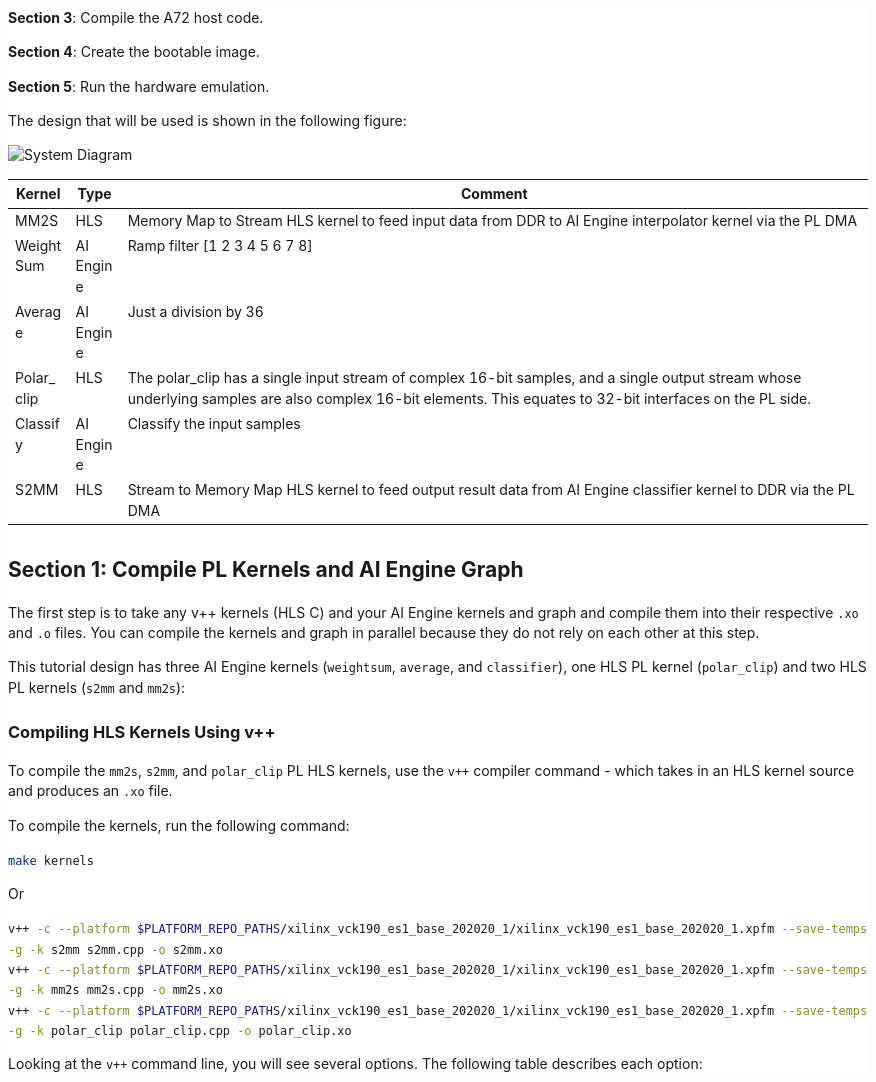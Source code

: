 **Section 3**: Compile the A72 host code.

**Section 4**: Create the bootable image.

**Section 5**: Run the hardware emulation.

The design that will be used is shown in the following figure:

![System Diagram](./images/lab8_system_diagram.png)

|Kernel|Type|Comment|
|  ---  |  ---  |  ---  |
|MM2S|HLS|Memory Map to Stream HLS kernel to feed input data from DDR to AI Engine interpolator kernel via the PL DMA|
|WeightSum|AI Engine|Ramp filter [1 2 3 4 5 6 7 8]|
|Average|AI Engine|Just a division by 36|
|Polar_clip|HLS|The polar_clip has a single input stream of complex 16-bit samples, and a single output stream whose underlying samples are also complex 16-bit elements. This equates to 32-bit interfaces on the PL side.|
|Classify|AI Engine|Classify the input samples|
|S2MM|HLS|Stream to Memory Map HLS kernel to feed output result data from AI Engine classifier kernel to DDR via the PL DMA|

## Section 1: Compile PL Kernels and AI Engine Graph
The first step is to take any v++ kernels (HLS C) and your AI Engine kernels and graph and compile them into their respective `.xo` and `.o` files. You can compile the kernels and graph in parallel because they do not rely on each other at this step.

This tutorial design has three AI Engine kernels (`weightsum`, `average`, and `classifier`), one HLS PL kernel (`polar_clip`) and two HLS PL kernels (`s2mm` and `mm2s`):

### Compiling HLS Kernels Using v++

To compile the `mm2s`, `s2mm`, and `polar_clip` PL HLS kernels, use the `v++` compiler command - which takes in an HLS kernel source and produces an `.xo` file.

To compile the kernels, run the following command:

```bash
make kernels
```

Or

```bash
v++ -c --platform $PLATFORM_REPO_PATHS/xilinx_vck190_es1_base_202020_1/xilinx_vck190_es1_base_202020_1.xpfm --save-temps -g -k s2mm s2mm.cpp -o s2mm.xo
v++ -c --platform $PLATFORM_REPO_PATHS/xilinx_vck190_es1_base_202020_1/xilinx_vck190_es1_base_202020_1.xpfm --save-temps -g -k mm2s mm2s.cpp -o mm2s.xo
v++ -c --platform $PLATFORM_REPO_PATHS/xilinx_vck190_es1_base_202020_1/xilinx_vck190_es1_base_202020_1.xpfm --save-temps -g -k polar_clip polar_clip.cpp -o polar_clip.xo
```

Looking at the `v++` command line, you will see several options. The following table describes each option:
